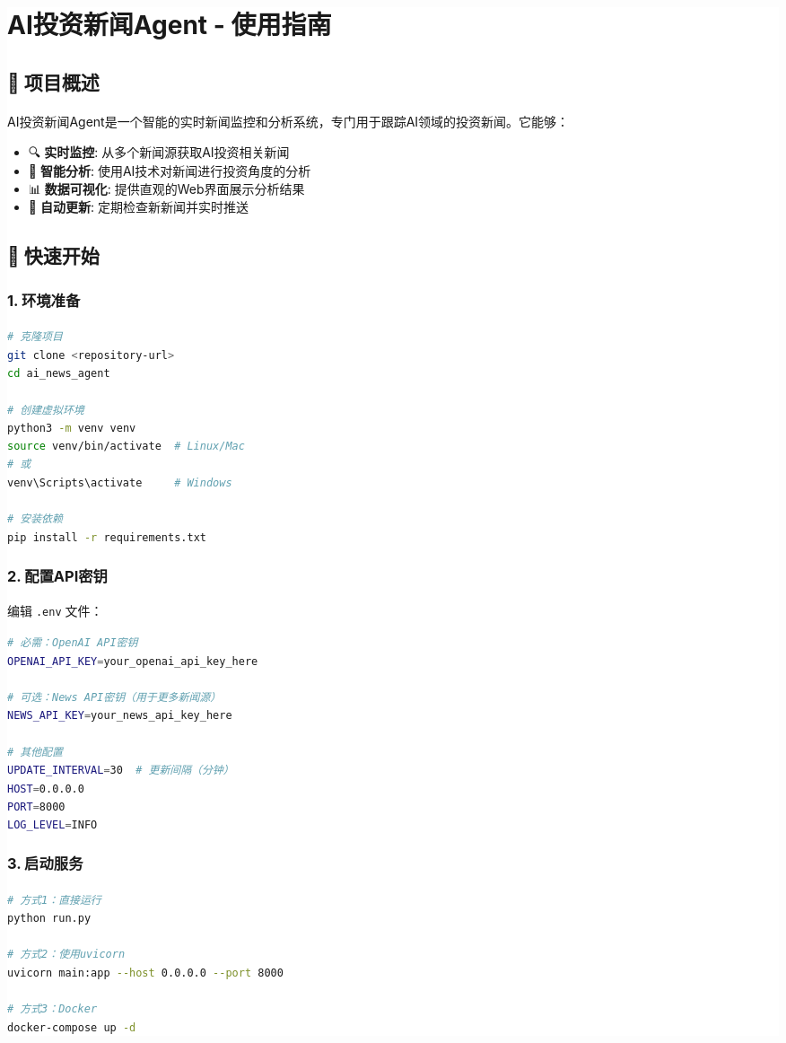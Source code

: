 # AI投资新闻Agent - 使用指南

## 🎯 项目概述

AI投资新闻Agent是一个智能的实时新闻监控和分析系统，专门用于跟踪AI领域的投资新闻。它能够：

- 🔍 **实时监控**: 从多个新闻源获取AI投资相关新闻
- 🤖 **智能分析**: 使用AI技术对新闻进行投资角度的分析
- 📊 **数据可视化**: 提供直观的Web界面展示分析结果
- 🔄 **自动更新**: 定期检查新新闻并实时推送

## 🚀 快速开始

### 1. 环境准备

```bash
# 克隆项目
git clone <repository-url>
cd ai_news_agent

# 创建虚拟环境
python3 -m venv venv
source venv/bin/activate  # Linux/Mac
# 或
venv\Scripts\activate     # Windows

# 安装依赖
pip install -r requirements.txt
```

### 2. 配置API密钥

编辑 `.env` 文件：

```bash
# 必需：OpenAI API密钥
OPENAI_API_KEY=your_openai_api_key_here

# 可选：News API密钥（用于更多新闻源）
NEWS_API_KEY=your_news_api_key_here

# 其他配置
UPDATE_INTERVAL=30  # 更新间隔（分钟）
HOST=0.0.0.0
PORT=8000
LOG_LEVEL=INFO
```

### 3. 启动服务

```bash
# 方式1：直接运行
python run.py

# 方式2：使用uvicorn
uvicorn main:app --host 0.0.0.0 --port 8000

# 方式3：Docker
docker-compose up -d
```
